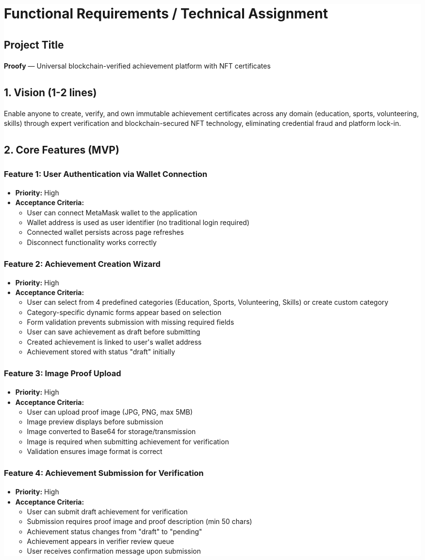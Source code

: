 # Functional Requirements / Technical Assignment

## Project Title

**Proofy** — Universal blockchain-verified achievement platform with NFT certificates

## 1. Vision (1-2 lines)

Enable anyone to create, verify, and own immutable achievement certificates across any domain (education, sports, volunteering, skills) through expert verification and blockchain-secured NFT technology, eliminating credential fraud and platform lock-in.

## 2. Core Features (MVP)

### Feature 1: User Authentication via Wallet Connection
- **Priority:** High
- **Acceptance Criteria:** 
  - User can connect MetaMask wallet to the application
  - Wallet address is used as user identifier (no traditional login required)
  - Connected wallet persists across page refreshes
  - Disconnect functionality works correctly

### Feature 2: Achievement Creation Wizard
- **Priority:** High
- **Acceptance Criteria:**
  - User can select from 4 predefined categories (Education, Sports, Volunteering, Skills) or create custom category
  - Category-specific dynamic forms appear based on selection
  - Form validation prevents submission with missing required fields
  - User can save achievement as draft before submitting
  - Created achievement is linked to user's wallet address
  - Achievement stored with status "draft" initially

### Feature 3: Image Proof Upload
- **Priority:** High
- **Acceptance Criteria:**
  - User can upload proof image (JPG, PNG, max 5MB)
  - Image preview displays before submission
  - Image converted to Base64 for storage/transmission
  - Image is required when submitting achievement for verification
  - Validation ensures image format is correct

### Feature 4: Achievement Submission for Verification
- **Priority:** High
- **Acceptance Criteria:**
  - User can submit draft achievement for verification
  - Submission requires proof image and proof description (min 50 chars)
  - Achievement status changes from "draft" to "pending"
  - Achievement appears in verifier review queue
  - User receives confirmation message upon submission
